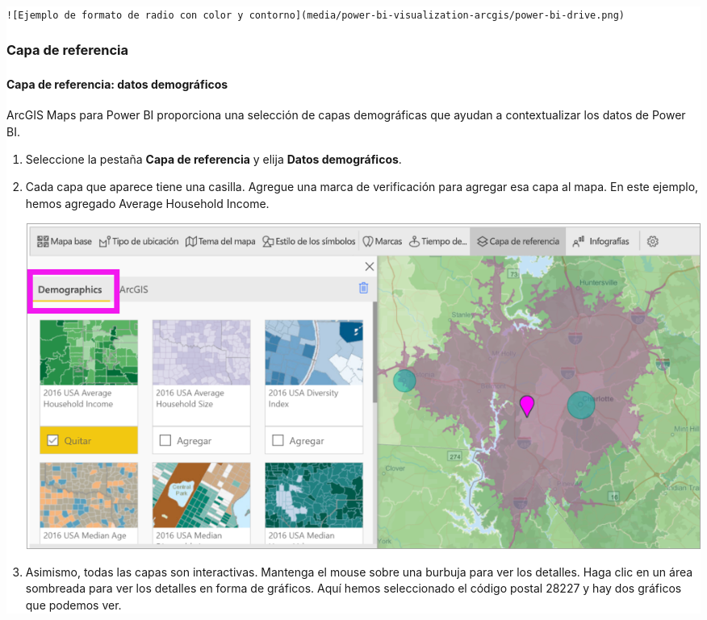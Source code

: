     ![Ejemplo de formato de radio con color y contorno](media/power-bi-visualization-arcgis/power-bi-drive.png)

### <a name="reference-layer"></a>Capa de referencia
#### <a name="reference-layer---demographics"></a>Capa de referencia: datos demográficos
ArcGIS Maps para Power BI proporciona una selección de capas demográficas que ayudan a contextualizar los datos de Power BI.

1. Seleccione la pestaña **Capa de referencia** y elija **Datos demográficos**.
2. Cada capa que aparece tiene una casilla. Agregue una marca de verificación para agregar esa capa al mapa.  En este ejemplo, hemos agregado Average Household Income.<br/>
   
    ![Ejemplo demográfico de capa de referencia](media/power-bi-visualization-arcgis/power-bi-demographics.png)
3. Asimismo, todas las capas son interactivas. Mantenga el mouse sobre una burbuja para ver los detalles. Haga clic en un área sombreada para ver los detalles en forma de gráficos. Aquí hemos seleccionado el código postal 28227 y hay dos gráficos que podemos ver.
   